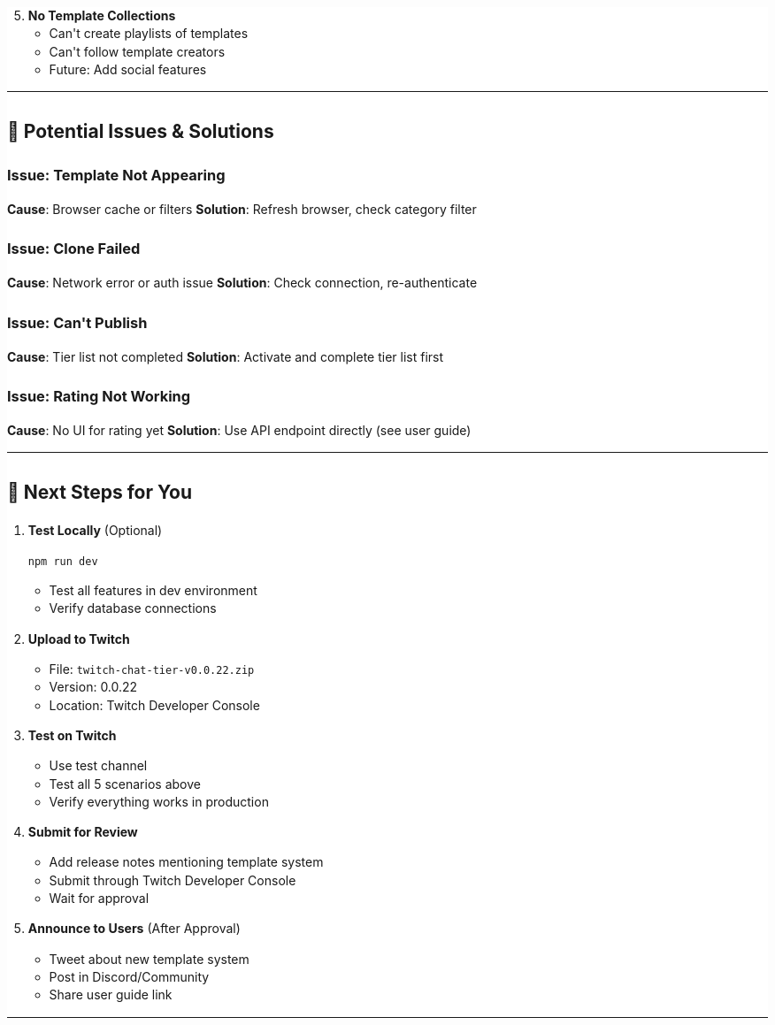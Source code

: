 5. **No Template Collections**
   - Can't create playlists of templates
   - Can't follow template creators
   - Future: Add social features

---

## 🐛 Potential Issues & Solutions

### Issue: Template Not Appearing
**Cause**: Browser cache or filters
**Solution**: Refresh browser, check category filter

### Issue: Clone Failed
**Cause**: Network error or auth issue
**Solution**: Check connection, re-authenticate

### Issue: Can't Publish
**Cause**: Tier list not completed
**Solution**: Activate and complete tier list first

### Issue: Rating Not Working
**Cause**: No UI for rating yet
**Solution**: Use API endpoint directly (see user guide)

---

## 🚀 Next Steps for You

1. **Test Locally** (Optional)
   ```bash
   npm run dev
   ```
   - Test all features in dev environment
   - Verify database connections

2. **Upload to Twitch**
   - File: `twitch-chat-tier-v0.0.22.zip`
   - Version: 0.0.22
   - Location: Twitch Developer Console

3. **Test on Twitch**
   - Use test channel
   - Test all 5 scenarios above
   - Verify everything works in production

4. **Submit for Review**
   - Add release notes mentioning template system
   - Submit through Twitch Developer Console
   - Wait for approval

5. **Announce to Users** (After Approval)
   - Tweet about new template system
   - Post in Discord/Community
   - Share user guide link

---